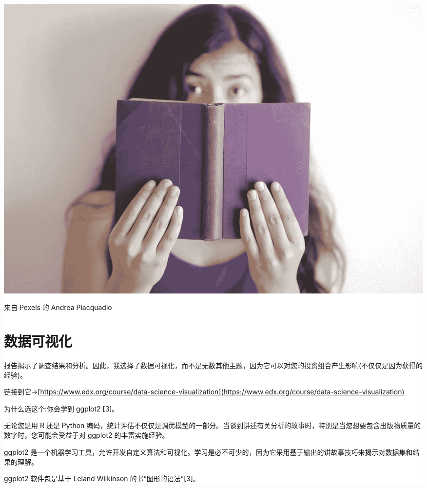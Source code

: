 ![](img/e6188ce80777e80aa05ed5058f0b74fd.png)

来自 Pexels 的 Andrea Piacquadio

# **数据可视化**

报告揭示了调查结果和分析。因此，我选择了数据可视化，而不是无数其他主题，因为它可以对您的投资组合产生影响(不仅仅是因为获得的经验)。

链接到它→[https://www.edx.org/course/data-science-visualization](https://www.edx.org/course/data-science-visualization)

为什么选这个:你会学到 ggplot2 [3]。

无论您是用 R 还是 Python 编码，统计评估不仅仅是调优模型的一部分。当谈到讲述有关分析的故事时，特别是当您想要包含出版物质量的数字时，您可能会受益于对 ggplot2 的丰富实施经验。

ggplot2 是一个机器学习工具，允许开发自定义算法和可视化。学习是必不可少的，因为它采用基于输出的讲故事技巧来揭示对数据集和结果的理解。

ggplot2 软件包是基于 Leland Wilkinson 的书“图形的语法”[3]。
